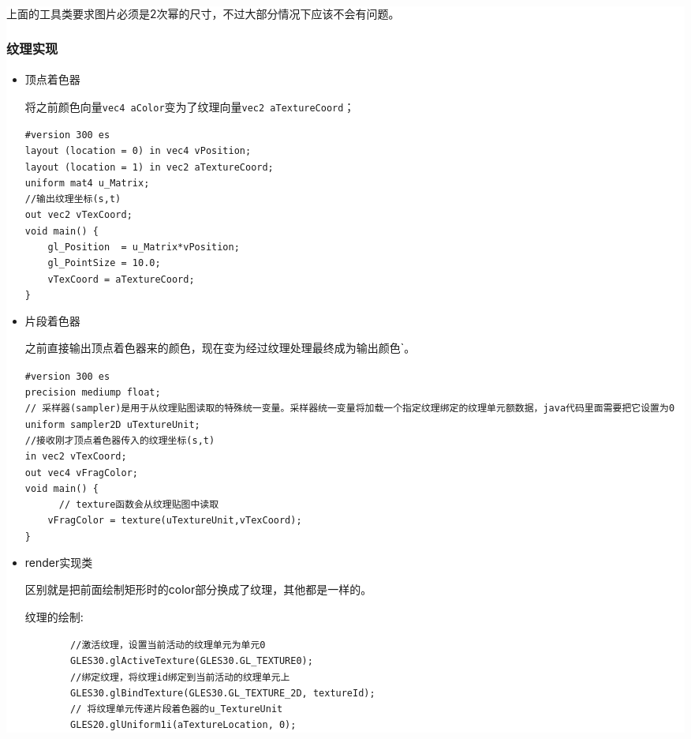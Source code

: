 上面的工具类要求图片必须是2次幂的尺寸，不过大部分情况下应该不会有问题。



### 纹理实现

- 顶点着色器

  将之前颜色向量`vec4 aColor`变为了纹理向量`vec2 aTextureCoord`；

  ```
  #version 300 es
  layout (location = 0) in vec4 vPosition;
  layout (location = 1) in vec2 aTextureCoord;
  uniform mat4 u_Matrix;
  //输出纹理坐标(s,t)
  out vec2 vTexCoord;
  void main() {
      gl_Position  = u_Matrix*vPosition;
      gl_PointSize = 10.0;
      vTexCoord = aTextureCoord;
  }
  ```

  

- 片段着色器

  之前直接输出顶点着色器来的颜色，现在变为经过纹理处理最终成为输出颜色`。

  ```
  #version 300 es
  precision mediump float;
  // 采样器(sampler)是用于从纹理贴图读取的特殊统一变量。采样器统一变量将加载一个指定纹理绑定的纹理单元额数据，java代码里面需要把它设置为0
  uniform sampler2D uTextureUnit;
  //接收刚才顶点着色器传入的纹理坐标(s,t)
  in vec2 vTexCoord;
  out vec4 vFragColor;
  void main() {
  		// texture函数会从纹理贴图中读取
      vFragColor = texture(uTextureUnit,vTexCoord);
  }
  ```

  

- render实现类

  区别就是把前面绘制矩形时的color部分换成了纹理，其他都是一样的。

  纹理的绘制:  

  ```
          //激活纹理，设置当前活动的纹理单元为单元0
          GLES30.glActiveTexture(GLES30.GL_TEXTURE0);
          //绑定纹理，将纹理id绑定到当前活动的纹理单元上
          GLES30.glBindTexture(GLES30.GL_TEXTURE_2D, textureId);
          // 将纹理单元传递片段着色器的u_TextureUnit
          GLES20.glUniform1i(aTextureLocation, 0);
  ```
